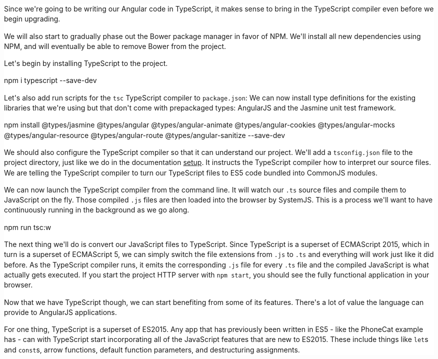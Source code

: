 Since we're going to be writing our Angular code in TypeScript, it makes sense to
bring in the TypeScript compiler even before we begin upgrading.

We will also start to gradually phase out the Bower package manager in favor
of NPM. We'll install all new dependencies using NPM, and will eventually be
able to remove Bower from the project.

Let's begin by installing TypeScript to the project.

<code-example format="">
  npm i typescript --save-dev  
    
</code-example>

Let's also add run scripts for the `tsc` TypeScript compiler to `package.json`:
We can now install type definitions for the existing libraries that
we're using but that don't come with prepackaged types: AngularJS and the 
Jasmine unit test framework.

<code-example format="">
  npm install @types/jasmine @types/angular  @types/angular-animate @types/angular-cookies @types/angular-mocks @types/angular-resource @types/angular-route @types/angular-sanitize --save-dev  
    
</code-example>

We should also configure the TypeScript compiler so that it can understand our
project. We'll add a `tsconfig.json` file to the project directory, just like we do
in the documentation [setup](setup.html). It instructs the TypeScript compiler how
to interpret our source files.
We are telling the TypeScript compiler to turn our TypeScript files to ES5 code
bundled into CommonJS modules.

We can now launch the TypeScript compiler from the command line. It will watch
our `.ts` source files and compile them to JavaScript on the fly. Those compiled
`.js` files are then loaded into the browser by SystemJS. This is a process we'll
want to have continuously running in the background as we go along.

<code-example format="">
  npm run tsc:w  
    
</code-example>

The next thing we'll do is convert our JavaScript files to TypeScript. Since
TypeScript is a superset of ECMAScript 2015, which in turn is a superset
of ECMAScript 5, we can simply switch the file extensions from `.js` to `.ts`
and everything will work just like it did before. As the TypeScript compiler
runs, it emits the corresponding `.js` file for every `.ts` file and the
compiled JavaScript is what actually gets executed. If you start
the project HTTP server with `npm start`, you should see the fully functional
application in your browser.

Now that we have TypeScript though, we can start benefiting from some of its
features. There's a lot of value the language can provide to AngularJS applications.

For one thing, TypeScript is a superset of ES2015. Any app that has previously
been written in ES5 - like the PhoneCat example has - can with TypeScript
start incorporating all of the JavaScript features that are new to ES2015.
These include things like `let`s and `const`s, arrow functions, default function
parameters, and destructuring assignments.

